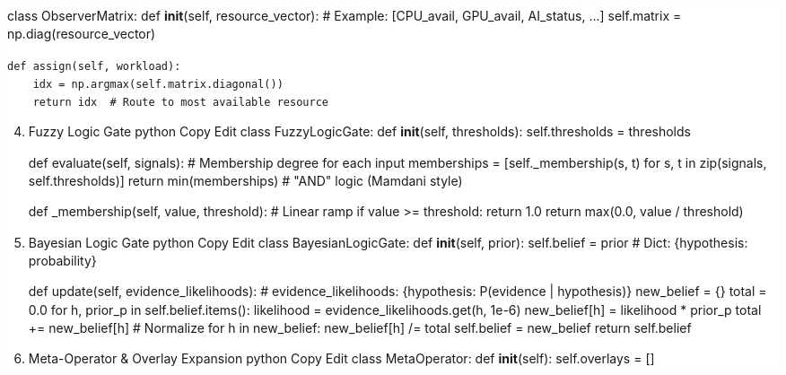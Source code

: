 class ObserverMatrix:
    def __init__(self, resource_vector):
        # Example: [CPU_avail, GPU_avail, AI_status, ...]
        self.matrix = np.diag(resource_vector)
    
    def assign(self, workload):
        idx = np.argmax(self.matrix.diagonal())
        return idx  # Route to most available resource
4. Fuzzy Logic Gate
python
Copy
Edit
class FuzzyLogicGate:
    def __init__(self, thresholds):
        self.thresholds = thresholds

    def evaluate(self, signals):
        # Membership degree for each input
        memberships = [self._membership(s, t) for s, t in zip(signals, self.thresholds)]
        return min(memberships)  # "AND" logic (Mamdani style)

    def _membership(self, value, threshold):
        # Linear ramp
        if value >= threshold:
            return 1.0
        return max(0.0, value / threshold)
5. Bayesian Logic Gate
python
Copy
Edit
class BayesianLogicGate:
    def __init__(self, prior):
        self.belief = prior  # Dict: {hypothesis: probability}

    def update(self, evidence_likelihoods):
        # evidence_likelihoods: {hypothesis: P(evidence | hypothesis)}
        new_belief = {}
        total = 0.0
        for h, prior_p in self.belief.items():
            likelihood = evidence_likelihoods.get(h, 1e-6)
            new_belief[h] = likelihood * prior_p
            total += new_belief[h]
        # Normalize
        for h in new_belief:
            new_belief[h] /= total
        self.belief = new_belief
        return self.belief
6. Meta-Operator & Overlay Expansion
python
Copy
Edit
class MetaOperator:
    def __init__(self):
        self.overlays = []
